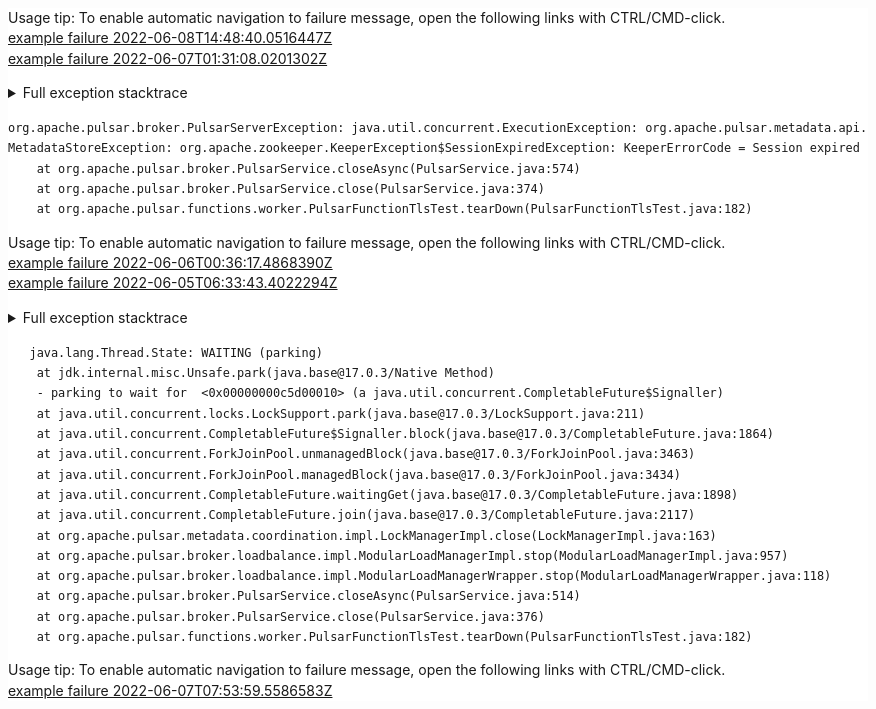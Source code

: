 Usage tip: To enable automatic navigation to failure message, open the following links with CTRL/CMD-click.  
[example failure 2022-06-08T14:48:40.0516447Z](https://github.com/apache/pulsar/runs/6795778949?check_suite_focus=true#step:10:1226)  
[example failure 2022-06-07T01:31:08.0201302Z](https://github.com/apache/pulsar/runs/6765945494?check_suite_focus=true#step:9:1240)  


<details><summary>Full exception stacktrace</summary></details>

```
org.apache.pulsar.broker.PulsarServerException: java.util.concurrent.ExecutionException: org.apache.pulsar.metadata.api.MetadataStoreException: org.apache.zookeeper.KeeperException$SessionExpiredException: KeeperErrorCode = Session expired
	at org.apache.pulsar.broker.PulsarService.closeAsync(PulsarService.java:574)
	at org.apache.pulsar.broker.PulsarService.close(PulsarService.java:374)
	at org.apache.pulsar.functions.worker.PulsarFunctionTlsTest.tearDown(PulsarFunctionTlsTest.java:182)
```

Usage tip: To enable automatic navigation to failure message, open the following links with CTRL/CMD-click.  
[example failure 2022-06-06T00:36:17.4868390Z](https://github.com/apache/pulsar/runs/6748368455?check_suite_focus=true#step:9:1225)  
[example failure 2022-06-05T06:33:43.4022294Z](https://github.com/apache/pulsar/runs/6743227728?check_suite_focus=true#step:10:1222)  


<details><summary>Full exception stacktrace</summary></details>

```
   java.lang.Thread.State: WAITING (parking)
	at jdk.internal.misc.Unsafe.park(java.base@17.0.3/Native Method)
	- parking to wait for  <0x00000000c5d00010> (a java.util.concurrent.CompletableFuture$Signaller)
	at java.util.concurrent.locks.LockSupport.park(java.base@17.0.3/LockSupport.java:211)
	at java.util.concurrent.CompletableFuture$Signaller.block(java.base@17.0.3/CompletableFuture.java:1864)
	at java.util.concurrent.ForkJoinPool.unmanagedBlock(java.base@17.0.3/ForkJoinPool.java:3463)
	at java.util.concurrent.ForkJoinPool.managedBlock(java.base@17.0.3/ForkJoinPool.java:3434)
	at java.util.concurrent.CompletableFuture.waitingGet(java.base@17.0.3/CompletableFuture.java:1898)
	at java.util.concurrent.CompletableFuture.join(java.base@17.0.3/CompletableFuture.java:2117)
	at org.apache.pulsar.metadata.coordination.impl.LockManagerImpl.close(LockManagerImpl.java:163)
	at org.apache.pulsar.broker.loadbalance.impl.ModularLoadManagerImpl.stop(ModularLoadManagerImpl.java:957)
	at org.apache.pulsar.broker.loadbalance.impl.ModularLoadManagerWrapper.stop(ModularLoadManagerWrapper.java:118)
	at org.apache.pulsar.broker.PulsarService.closeAsync(PulsarService.java:514)
	at org.apache.pulsar.broker.PulsarService.close(PulsarService.java:376)
	at org.apache.pulsar.functions.worker.PulsarFunctionTlsTest.tearDown(PulsarFunctionTlsTest.java:182)
```

Usage tip: To enable automatic navigation to failure message, open the following links with CTRL/CMD-click.  
[example failure 2022-06-07T07:53:59.5586583Z](https://github.com/apache/pulsar/runs/6768926853?check_suite_focus=true#step:11:563)  
